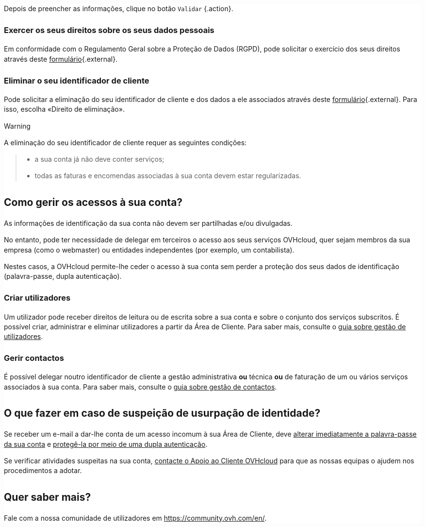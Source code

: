Depois de preencher as informações, clique no botão `Validar` {.action}.

### Exercer os seus direitos sobre os seus dados pessoais

Em conformidade com o Regulamento Geral sobre a Proteção de Dados (RGPD), pode solicitar o exercício dos seus direitos através deste [formulário](https://www.ovh.pt/proteger-dados-pessoais/exercer-seus-direitos/){.external}.

### Eliminar o seu identificador de cliente

Pode solicitar a eliminação do seu identificador de cliente e dos dados a ele associados através deste [formulário](https://www.ovh.pt/proteger-dados-pessoais/exercer-seus-direitos/){.external}. Para isso, escolha «Direito de eliminação».

> [!warning]
>
A eliminação do seu identificador de cliente requer as seguintes condições:
>
> - a sua conta já não deve conter serviços;
>
> - todas as faturas e encomendas associadas à sua conta devem estar regularizadas.
>

## Como gerir os acessos à sua conta?

As informações de identificação da sua conta não devem ser partilhadas e/ou divulgadas.

No entanto, pode ter necessidade de delegar em terceiros o acesso aos seus serviços OVHcloud, quer sejam membros da sua empresa (como o webmaster) ou entidades independentes (por exemplo, um contabilista).

Nestes casos, a OVHcloud permite-lhe ceder o acesso à sua conta sem perder a proteção dos seus dados de identificação (palavra-passe, dupla autenticação).

### Criar utilizadores

Um utilizador pode receber direitos de leitura ou de escrita sobre a sua conta e sobre o conjunto dos serviços subscritos. É possível criar, administrar e eliminar utilizadores a partir da Área de Cliente. Para saber mais, consulte o [guia sobre gestão de utilizadores](../gestao-utilizadores/).

### Gerir contactos

É possível delegar noutro identificador de cliente a gestão administrativa **ou** técnica **ou** de faturação de um ou vários serviços associados à sua conta. Para saber mais, consulte o [guia sobre gestão de contactos](../gestao_dos_contactos/).

## O que fazer em caso de suspeição de usurpação de identidade?

Se receber um e-mail a dar-lhe conta de um acesso incomum à sua Área de Cliente, deve [alterar imediatamente a palavra-passe da sua conta](../gerir-a-palavra-passe/#alterar-a-sua-palavra-passe) e [protegê-la por meio de uma dupla autenticação](../proteger-a-sua-conta-com-uma-2FA/).

Se verificar atividades suspeitas na sua conta, [contacte o Apoio ao Cliente OVHcloud](https://www.ovhcloud.com/pt/contact/) para que as nossas equipas o ajudem nos procedimentos a adotar.

## Quer saber mais?

Fale com a nossa comunidade de utilizadores em <https://community.ovh.com/en/>.
